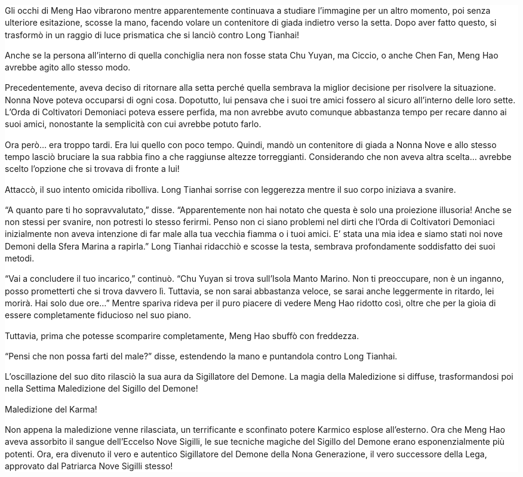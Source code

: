 
Gli occhi di Meng Hao vibrarono mentre apparentemente continuava a studiare l’immagine per un altro momento, poi senza ulteriore esitazione, scosse la mano, facendo volare un contenitore di giada indietro verso la setta. Dopo aver fatto questo, si trasformò in un raggio di luce prismatica che si lanciò contro Long Tianhai!


Anche se la persona all’interno di quella conchiglia nera non fosse stata Chu Yuyan, ma Ciccio, o anche Chen Fan, Meng Hao avrebbe agito allo stesso modo.


Precedentemente, aveva deciso di ritornare alla setta perché quella sembrava la miglior decisione per risolvere la situazione. Nonna Nove poteva occuparsi di ogni cosa. Dopotutto, lui pensava che i suoi tre amici fossero al sicuro all’interno delle loro sette. L’Orda di Coltivatori Demoniaci poteva essere perfida, ma non avrebbe avuto comunque abbastanza tempo per recare danno ai suoi amici, nonostante la semplicità con cui avrebbe potuto farlo.


Ora però… era troppo tardi. Era lui quello con poco tempo. Quindi, mandò un contenitore di giada a Nonna Nove e allo stesso tempo lasciò bruciare la sua rabbia fino a che raggiunse altezze torreggianti. Considerando che non aveva altra scelta… avrebbe scelto l’opzione che si trovava di fronte a lui!


Attaccò, il suo intento omicida ribolliva. Long Tianhai sorrise con leggerezza mentre il suo corpo iniziava a svanire.


“A quanto pare ti ho sopravvalutato,” disse. “Apparentemente non hai notato che questa è solo una proiezione illusoria! Anche se non stessi per svanire, non potresti lo stesso ferirmi. Penso non ci siano problemi nel dirti che l’Orda di Coltivatori Demoniaci inizialmente non aveva intenzione di far male alla tua vecchia fiamma o i tuoi amici. E’ stata una mia idea e siamo stati noi nove Demoni della Sfera Marina a rapirla.” Long Tianhai ridacchiò e scosse la testa, sembrava profondamente soddisfatto dei suoi metodi.


“Vai a concludere il tuo incarico,” continuò. “Chu Yuyan si trova sull’Isola Manto Marino. Non ti preoccupare, non è un inganno, posso prometterti che si trova davvero lì. Tuttavia, se non sarai abbastanza veloce, se sarai anche leggermente in ritardo, lei morirà. Hai solo due ore…” Mentre spariva rideva per il puro piacere di vedere Meng Hao ridotto così, oltre che per la gioia di essere completamente fiducioso nel suo piano.


Tuttavia, prima che potesse scomparire completamente, Meng Hao sbuffò con freddezza.


“Pensi che non possa farti del male?” disse, estendendo la mano e puntandola contro Long Tianhai.


L’oscillazione del suo dito rilasciò la sua aura da Sigillatore del Demone. La magia della Maledizione si diffuse, trasformandosi poi nella Settima Maledizione del Sigillo del Demone!


Maledizione del Karma!


Non appena la maledizione venne rilasciata, un terrificante e sconfinato potere Karmico esplose all’esterno. Ora che Meng Hao aveva assorbito il sangue dell’Eccelso Nove Sigilli, le sue tecniche magiche del Sigillo del Demone erano esponenzialmente più potenti. Ora, era divenuto il vero e autentico Sigillatore del Demone della Nona Generazione, il vero successore della Lega, approvato dal Patriarca Nove Sigilli stesso!
